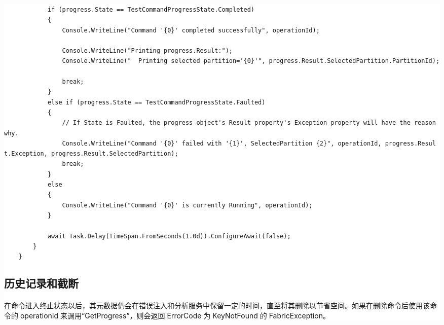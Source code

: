 	            if (progress.State == TestCommandProgressState.Completed)
	            {
	                Console.WriteLine("Command '{0}' completed successfully", operationId);

	                Console.WriteLine("Printing progress.Result:");
	                Console.WriteLine("  Printing selected partition='{0}'", progress.Result.SelectedPartition.PartitionId);

	                break;
	            }
	            else if (progress.State == TestCommandProgressState.Faulted)
	            {
	                // If State is Faulted, the progress object's Result property's Exception property will have the reason why.
	                Console.WriteLine("Command '{0}' failed with '{1}', SelectedPartition {2}", operationId, progress.Result.Exception, progress.Result.SelectedPartition);
	                break;
	            }
	            else
	            {
	                Console.WriteLine("Command '{0}' is currently Running", operationId);
	            }

	            await Task.Delay(TimeSpan.FromSeconds(1.0d)).ConfigureAwait(false);
	        }
	    }


## 历史记录和截断

在命令进入终止状态以后，其元数据仍会在错误注入和分析服务中保留一定的时间，直至将其删除以节省空间。如果在删除命令后使用该命令的 operationId 来调用“GetProgress”，则会返回 ErrorCode 为 KeyNotFound 的 FabricException。

[dl]: https://msdn.microsoft.com/zh-cn/library/azure/mt693569.aspx
[ql]: https://msdn.microsoft.com/zh-cn/library/azure/mt693558.aspx
[rp]: https://msdn.microsoft.com/zh-cn/library/azure/mt645056.aspx
[psdl]: https://msdn.microsoft.com/zh-cn/library/mt697573.aspx
[psql]: https://msdn.microsoft.com/zh-cn/library/mt697557.aspx
[psrp]: https://msdn.microsoft.com/zh-cn/library/mt697560.aspx
[cancel]: https://msdn.microsoft.com/zh-cn/library/azure/mt668910.aspx
[cancelps]: https://msdn.microsoft.com/zh-cn/library/mt697566.aspx
[fte]: https://msdn.microsoft.com/zh-cn/library/azure/system.fabric.fabrictransientexception.aspx

